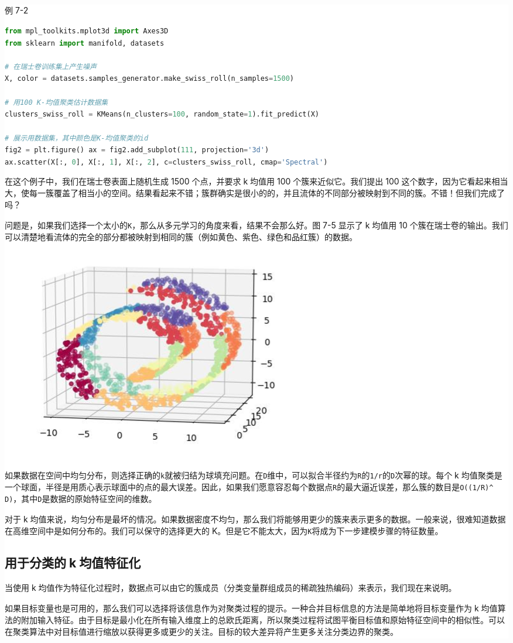 例 7-2

```python
from mpl_toolkits.mplot3d import Axes3D 
from sklearn import manifold, datasets 
 
# 在瑞士卷训练集上产生噪声
X, color = datasets.samples_generator.make_swiss_roll(n_samples=1500) 
 
# 用100 K-均值聚类估计数据集 
clusters_swiss_roll = KMeans(n_clusters=100, random_state=1).fit_predict(X) 
 
# 展示用数据集，其中颜色是K-均值聚类的id
fig2 = plt.figure() ax = fig2.add_subplot(111, projection='3d') 
ax.scatter(X[:, 0], X[:, 1], X[:, 2], c=clusters_swiss_roll, cmap='Spectral') 
```

在这个例子中，我们在瑞士卷表面上随机生成 1500 个点，并要求 k 均值用 100 个簇来近似它。我们提出 100 这个数字，因为它看起来相当大，使每一簇覆盖了相当小的空间。结果看起来不错；簇群确实是很小的的，并且流体的不同部分被映射到不同的簇。不错！但我们完成了吗？

问题是，如果我们选择一个太小的`K`，那么从多元学习的角度来看，结果不会那么好。图 7-5 显示了 k 均值用 10 个簇在瑞士卷的输出。我们可以清楚地看流体的完全的部分都被映射到相同的簇（例如黄色、紫色、绿色和品红簇）的数据。

![图7-5](./images/chapter7/7-5.png)

如果数据在空间中均匀分布，则选择正确的`k`就被归结为球填充问题。在`D`维中，可以拟合半径约为`R`的`1/r`的`D`次幂的球。每个 k 均值聚类是一个球面，半径是用质心表示球面中的点的最大误差。因此，如果我们愿意容忍每个数据点`R`的最大逼近误差，那么簇的数目是`O((1/R)^D)`，其中`D`是数据的原始特征空间的维数。

对于 k 均值来说，均匀分布是最坏的情况。如果数据密度不均匀，那么我们将能够用更少的簇来表示更多的数据。一般来说，很难知道数据在高维空间中是如何分布的。我们可以保守的选择更大的 K。但是它不能太大，因为`K`将成为下一步建模步骤的特征数量。

## 用于分类的 k 均值特征化

当使用 k 均值作为特征化过程时，数据点可以由它的簇成员（分类变量群组成员的稀疏独热编码）来表示，我们现在来说明。

如果目标变量也是可用的，那么我们可以选择将该信息作为对聚类过程的提示。一种合并目标信息的方法是简单地将目标变量作为 k 均值算法的附加输入特征。由于目标是最小化在所有输入维度上的总欧氏距离，所以聚类过程将试图平衡目标值和原始特征空间中的相似性。可以在聚类算法中对目标值进行缩放以获得更多或更少的关注。目标的较大差异将产生更多关注分类边界的聚类。
